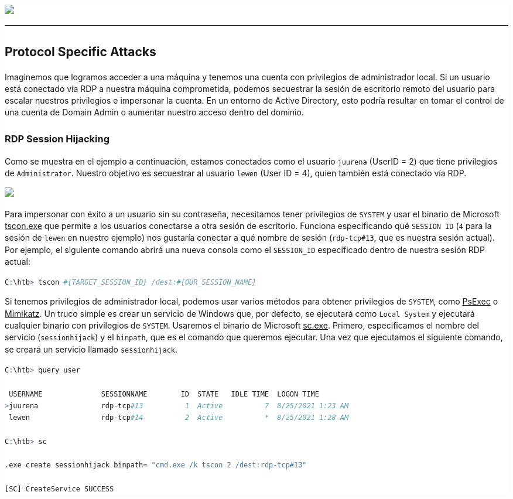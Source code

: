 
![](https://academy.hackthebox.com/storage/modules/116/rdp_session-7-2.png)

---

## Protocol Specific Attacks

Imaginemos que logramos acceder a una máquina y tenemos una cuenta con privilegios de administrador local. Si un usuario está conectado vía RDP a nuestra máquina comprometida, podemos secuestrar la sesión de escritorio remoto del usuario para escalar nuestros privilegios e impersonar la cuenta. En un entorno de Active Directory, esto podría resultar en tomar el control de una cuenta de Domain Admin o aumentar nuestro acceso dentro del dominio.

### RDP Session Hijacking

Como se muestra en el ejemplo a continuación, estamos conectados como el usuario `juurena` (UserID = 2) que tiene privilegios de `Administrator`. Nuestro objetivo es secuestrar al usuario `lewen` (User ID = 4), quien también está conectado vía RDP.

![](https://academy.hackthebox.com/storage/modules/116/rdp_session-1-2.png)

Para impersonar con éxito a un usuario sin su contraseña, necesitamos tener privilegios de `SYSTEM` y usar el binario de Microsoft [tscon.exe](https://docs.microsoft.com/en-us/windows-server/administration/windows-commands/tscon) que permite a los usuarios conectarse a otra sesión de escritorio. Funciona especificando qué `SESSION ID` (`4` para la sesión de `lewen` en nuestro ejemplo) nos gustaría conectar a qué nombre de sesión (`rdp-tcp#13`, que es nuestra sesión actual). Por ejemplo, el siguiente comando abrirá una nueva consola como el `SESSION_ID` especificado dentro de nuestra sesión RDP actual:

```r
C:\htb> tscon #{TARGET_SESSION_ID} /dest:#{OUR_SESSION_NAME}
```

Si tenemos privilegios de administrador local, podemos usar varios métodos para obtener privilegios de `SYSTEM`, como [PsExec](https://docs.microsoft.com/en-us/sysinternals/downloads/psexec) o [Mimikatz](https://github.com/gentilkiwi/mimikatz). Un truco simple es crear un servicio de Windows que, por defecto, se ejecutará como `Local System` y ejecutará cualquier binario con privilegios de `SYSTEM`. Usaremos el binario de Microsoft [sc.exe](https://docs.microsoft.com/en-us/windows-server/administration/windows-commands/sc-create). Primero, especificamos el nombre del servicio (`sessionhijack`) y el `binpath`, que es el comando que queremos ejecutar. Una vez que ejecutamos el siguiente comando, se creará un servicio llamado `sessionhijack`.

```r
C:\htb> query user

 USERNAME              SESSIONNAME        ID  STATE   IDLE TIME  LOGON TIME
>juurena               rdp-tcp#13          1  Active          7  8/25/2021 1:23 AM
 lewen                 rdp-tcp#14          2  Active          *  8/25/2021 1:28 AM

C:\htb> sc

.exe create sessionhijack binpath= "cmd.exe /k tscon 2 /dest:rdp-tcp#13"

[SC] CreateService SUCCESS
```
